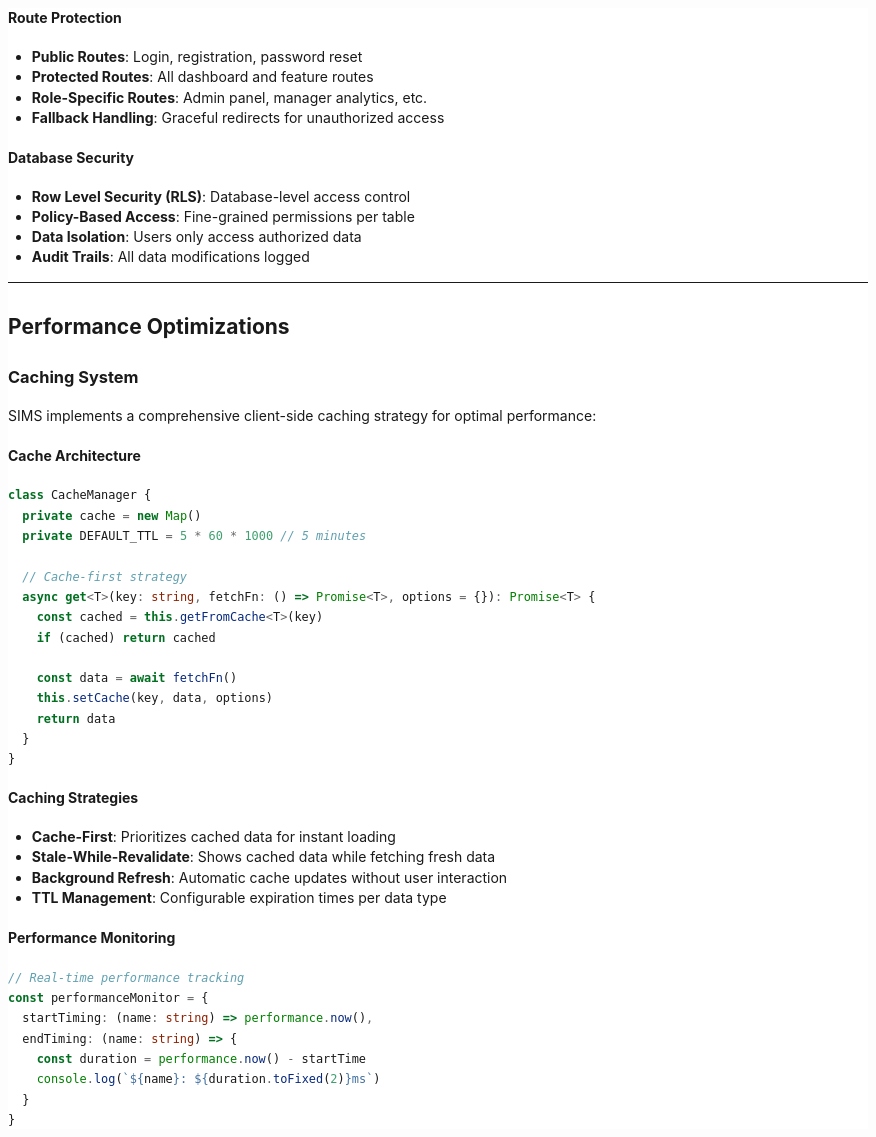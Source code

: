 #### Route Protection
- **Public Routes**: Login, registration, password reset
- **Protected Routes**: All dashboard and feature routes
- **Role-Specific Routes**: Admin panel, manager analytics, etc.
- **Fallback Handling**: Graceful redirects for unauthorized access

#### Database Security
- **Row Level Security (RLS)**: Database-level access control
- **Policy-Based Access**: Fine-grained permissions per table
- **Data Isolation**: Users only access authorized data
- **Audit Trails**: All data modifications logged

---

## Performance Optimizations

### Caching System
SIMS implements a comprehensive client-side caching strategy for optimal performance:

#### Cache Architecture
```typescript
class CacheManager {
  private cache = new Map()
  private DEFAULT_TTL = 5 * 60 * 1000 // 5 minutes

  // Cache-first strategy
  async get<T>(key: string, fetchFn: () => Promise<T>, options = {}): Promise<T> {
    const cached = this.getFromCache<T>(key)
    if (cached) return cached

    const data = await fetchFn()
    this.setCache(key, data, options)
    return data
  }
}
```

#### Caching Strategies
- **Cache-First**: Prioritizes cached data for instant loading
- **Stale-While-Revalidate**: Shows cached data while fetching fresh data
- **Background Refresh**: Automatic cache updates without user interaction
- **TTL Management**: Configurable expiration times per data type

#### Performance Monitoring
```typescript
// Real-time performance tracking
const performanceMonitor = {
  startTiming: (name: string) => performance.now(),
  endTiming: (name: string) => {
    const duration = performance.now() - startTime
    console.log(`${name}: ${duration.toFixed(2)}ms`)
  }
}
```

